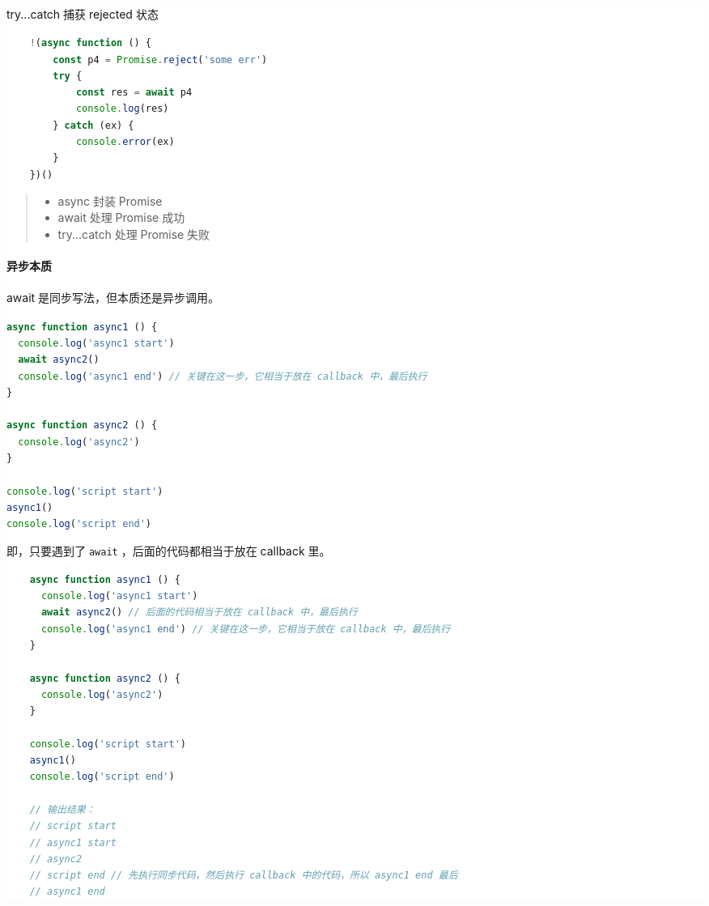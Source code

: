 try...catch 捕获 rejected 状态

```javascript
    !(async function () {
        const p4 = Promise.reject('some err')
        try {
            const res = await p4
            console.log(res)
        } catch (ex) {
            console.error(ex)
        }
    })()
```

> - async 封装 Promise
> - await 处理 Promise 成功
> - try...catch 处理 Promise 失败

#### 异步本质

await 是同步写法，但本质还是异步调用。

```js
async function async1 () {
  console.log('async1 start')
  await async2()
  console.log('async1 end') // 关键在这一步，它相当于放在 callback 中，最后执行
}

async function async2 () {
  console.log('async2')
}

console.log('script start')
async1()
console.log('script end')
```

即，只要遇到了 `await` ，后面的代码都相当于放在 callback 里。

```javascript
    async function async1 () {
      console.log('async1 start')
      await async2() // 后面的代码相当于放在 callback 中，最后执行
      console.log('async1 end') // 关键在这一步，它相当于放在 callback 中，最后执行
    }

    async function async2 () {
      console.log('async2')
    }

    console.log('script start')
    async1()
    console.log('script end')

    // 输出结果：
    // script start
    // async1 start
    // async2
    // script end // 先执行同步代码，然后执行 callback 中的代码，所以 async1 end 最后
    // async1 end
```
